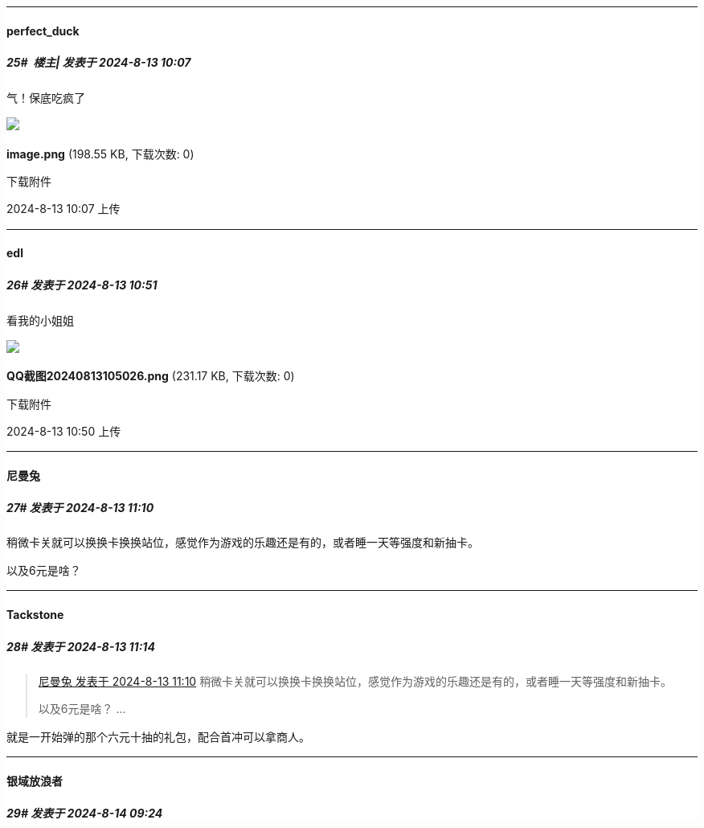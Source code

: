 *****

####  perfect_duck  
##### 25#         楼主| 发表于 2024-8-13 10:07

气！保底吃疯了

<img src="https://img.saraba1st.com/forum/202408/13/100735hh103oh427eeooe0.png" referrerpolicy="no-referrer">

<strong>image.png</strong> (198.55 KB, 下载次数: 0)

下载附件

2024-8-13 10:07 上传

*****

####  edl  
##### 26#       发表于 2024-8-13 10:51

看我的小姐姐

<img src="https://img.saraba1st.com/forum/202408/13/105053e57wfia1ul7za975.png" referrerpolicy="no-referrer">

<strong>QQ截图20240813105026.png</strong> (231.17 KB, 下载次数: 0)

下载附件

2024-8-13 10:50 上传

*****

####  尼曼兔  
##### 27#       发表于 2024-8-13 11:10

稍微卡关就可以换换卡换换站位，感觉作为游戏的乐趣还是有的，或者睡一天等强度和新抽卡。

以及6元是啥？

*****

####  Tackstone  
##### 28#       发表于 2024-8-13 11:14

<blockquote><a href="httphttps://bbs.saraba1st.com/2b/forum.php?mod=redirect&amp;goto=findpost&amp;pid=65879644&amp;ptid=2194421" target="_blank">尼曼兔 发表于 2024-8-13 11:10</a>
稍微卡关就可以换换卡换换站位，感觉作为游戏的乐趣还是有的，或者睡一天等强度和新抽卡。

以及6元是啥？ ...</blockquote>
就是一开始弹的那个六元十抽的礼包，配合首冲可以拿商人。

*****

####  银域放浪者  
##### 29#       发表于 2024-8-14 09:24
